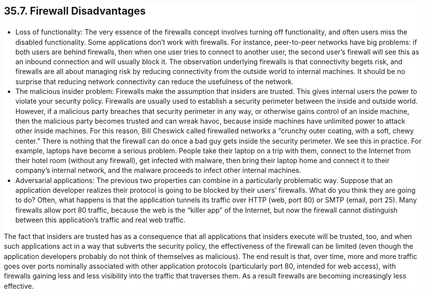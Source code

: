 ## 35.7. Firewall Disadvantages

- Loss of functionality: The very essence of the firewalls concept involves
  turning off functionality, and often users miss the disabled functionality.
  Some applications don’t work with firewalls. For instance, peer-to-peer
  networks have big problems: if both users are behind firewalls, then when one
  user tries to connect to another user, the second user’s firewall will see
  this as an inbound connection and will usually block it. The observation
  underlying firewalls is that connectivity begets risk, and firewalls are all
  about managing risk by reducing connectivity from the outside world to
  internal machines. It should be no surprise that reducing network connectivity
  can reduce the usefulness of the network.
- The malicious insider problem: Firewalls make the assumption that insiders are
  trusted. This gives internal users the power to violate your security policy.
  Firewalls are usually used to establish a security perimeter between the
  inside and outside world. However, if a malicious party breaches that security
  perimeter in any way, or otherwise gains control of an inside machine, then
  the malicious party becomes trusted and can wreak havoc, because inside
  machines have unlimited power to attack other inside machines. For this
  reason, Bill Cheswick called firewalled networks a “crunchy outer coating,
  with a soft, chewy center.” There is nothing that the firewall can do once a
  bad guy gets inside the security perimeter. We see this in practice. For
  example, laptops have become a serious problem. People take their laptop on a
  trip with them, connect to the Internet from their hotel room (without any
  firewall), get infected with malware, then bring their laptop home and connect
  it to their company’s internal network, and the malware proceeds to infect
  other internal machines.
- Adversarial applications: The previous two properties can combine in a
  particularly problematic way. Suppose that an application developer realizes
  their protocol is going to be blocked by their users’ firewalls. What do you
  think they are going to do? Often, what happens is that the application
  tunnels its traffic over HTTP (web, port 80) or SMTP (email, port 25). Many
  firewalls allow port 80 traffic, because the web is the “killer app” of the
  Internet, but now the firewall cannot distinguish between this application’s
  traffic and real web traffic.

The fact that insiders are trusted has as a consequence that all applications
that insiders execute will be trusted, too, and when such applications act in a
way that subverts the security policy, the effectiveness of the firewall can be
limited (even though the application developers probably do not think of
themselves as malicious). The end result is that, over time, more and more
traffic goes over ports nominally associated with other application protocols
(particularly port 80, intended for web access), with firewalls gaining less and
less visibility into the traffic that traverses them. As a result firewalls are
becoming increasingly less effective.
